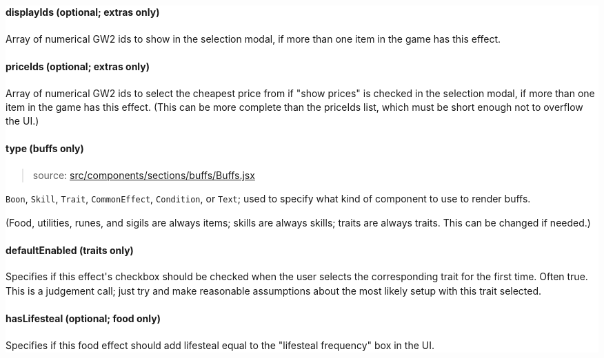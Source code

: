 #### displayIds (optional; extras only)

Array of numerical GW2 ids to show in the selection modal, if more than one item in the game has this effect.

#### priceIds (optional; extras only)

Array of numerical GW2 ids to select the cheapest price from if "show prices" is checked in the selection modal, if more than one item in the game has this effect. (This can be more complete than the priceIds list, which must be short enough not to overflow the UI.)

#### type (buffs only)

> source: [src/components/sections/buffs/Buffs.jsx](../../../src/components/sections/buffs/Buffs.jsx)

`Boon`, `Skill`, `Trait`, `CommonEffect`, `Condition`, or `Text`; used to specify what kind of component to use to render buffs.

(Food, utilities, runes, and sigils are always items; skills are always skills; traits are always traits. This can be changed if needed.)

#### defaultEnabled (traits only)

Specifies if this effect's checkbox should be checked when the user selects the corresponding trait for the first time. Often true. This is a judgement call; just try and make reasonable assumptions about the most likely setup with this trait selected.

#### hasLifesteal (optional; food only)

Specifies if this food effect should add lifesteal equal to the "lifesteal frequency" box in the UI.
